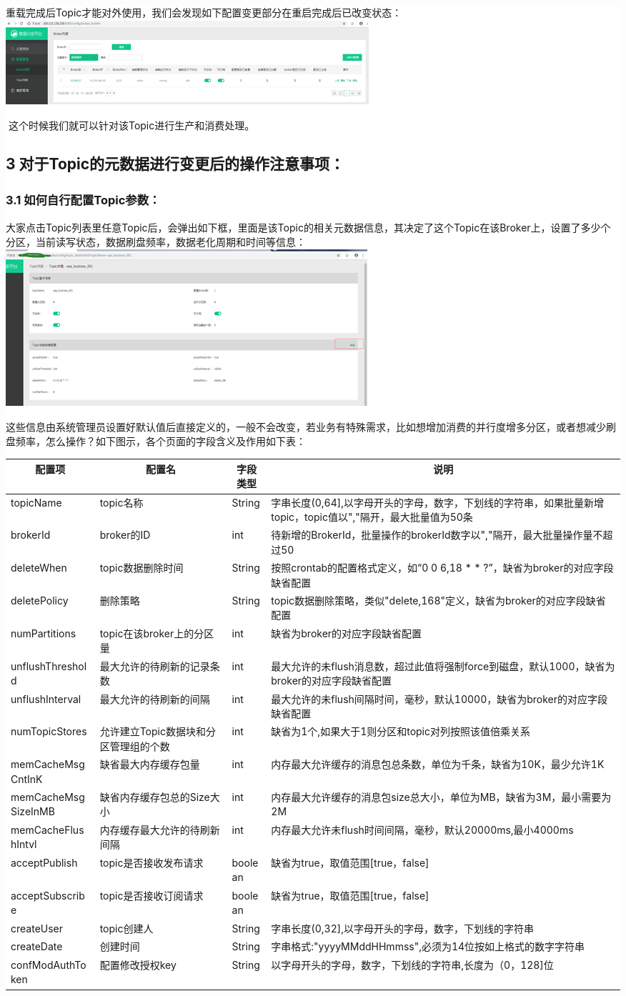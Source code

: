​       重载完成后Topic才能对外使用，我们会发现如下配置变更部分在重启完成后已改变状态：
![](img/console/1568169916091.png)

​       这个时候我们就可以针对该Topic进行生产和消费处理。

## 3 对于Topic的元数据进行变更后的操作注意事项：

### 3.1 如何自行配置Topic参数：

​       大家点击Topic列表里任意Topic后，会弹出如下框，里面是该Topic的相关元数据信息，其决定了这个Topic在该Broker上，设置了多少个分区，当前读写状态，数据刷盘频率，数据老化周期和时间等信息：
![](img/console/1568169925657.png)

​       这些信息由系统管理员设置好默认值后直接定义的，一般不会改变，若业务有特殊需求，比如想增加消费的并行度增多分区，或者想减少刷盘频率，怎么操作？如下图示，各个页面的字段含义及作用如下表：

| 配置项              | 配置名                                | 字段类型 | 说明                                                         |
| ------------------- | ------------------------------------- | -------- | ------------------------------------------------------------ |
| topicName           | topic名称                             | String   | 字串长度(0,64],以字母开头的字母，数字，下划线的字符串，如果批量新增topic，topic值以","隔开，最大批量值为50条 |
| brokerId            | broker的ID                            | int      | 待新增的BrokerId，批量操作的brokerId数字以","隔开，最大批量操作量不超过50 |
| deleteWhen          | topic数据删除时间                     | String   | 按照crontab的配置格式定义，如“0 0 6,18 * *   ?”，缺省为broker的对应字段缺省配置 |
| deletePolicy        | 删除策略                              | String   | topic数据删除策略，类似"delete,168"定义，缺省为broker的对应字段缺省配置 |
| numPartitions       | topic在该broker上的分区量             | int      | 缺省为broker的对应字段缺省配置                               |
| unflushThreshold    | 最大允许的待刷新的记录条数            | int      | 最大允许的未flush消息数，超过此值将强制force到磁盘，默认1000，缺省为broker的对应字段缺省配置 |
| unflushInterval     | 最大允许的待刷新的间隔                | int      | 最大允许的未flush间隔时间，毫秒，默认10000，缺省为broker的对应字段缺省配置 |
| numTopicStores      | 允许建立Topic数据块和分区管理组的个数 | int      | 缺省为1个,如果大于1则分区和topic对列按照该值倍乘关系         |
| memCacheMsgCntInK   | 缺省最大内存缓存包量                  | int      | 内存最大允许缓存的消息包总条数，单位为千条，缺省为10K，最少允许1K |
| memCacheMsgSizeInMB | 缺省内存缓存包总的Size大小            | int      | 内存最大允许缓存的消息包size总大小，单位为MB，缺省为3M，最小需要为2M |
| memCacheFlushIntvl  | 内存缓存最大允许的待刷新间隔          | int      | 内存最大允许未flush时间间隔，毫秒，默认20000ms,最小4000ms    |
| acceptPublish       | topic是否接收发布请求                 | boolean  | 缺省为true，取值范围[true，false]                            |
| acceptSubscribe     | topic是否接收订阅请求                 | boolean  | 缺省为true，取值范围[true，false]                            |
| createUser          | topic创建人                           | String   | 字串长度(0,32],以字母开头的字母，数字，下划线的字符串        |
| createDate          | 创建时间                              | String   | 字串格式:"yyyyMMddHHmmss",必须为14位按如上格式的数字字符串   |
| confModAuthToken    | 配置修改授权key                       | String   | 以字母开头的字母，数字，下划线的字符串,长度为（0，128]位     |
